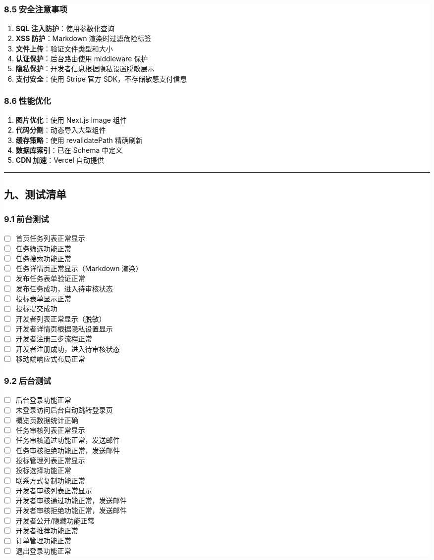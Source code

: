 ### 8.5 安全注意事项

1. **SQL 注入防护**：使用参数化查询
2. **XSS 防护**：Markdown 渲染时过滤危险标签
3. **文件上传**：验证文件类型和大小
4. **认证保护**：后台路由使用 middleware 保护
5. **隐私保护**：开发者信息根据隐私设置脱敏展示
6. **支付安全**：使用 Stripe 官方 SDK，不存储敏感支付信息

### 8.6 性能优化

1. **图片优化**：使用 Next.js Image 组件
2. **代码分割**：动态导入大型组件
3. **缓存策略**：使用 revalidatePath 精确刷新
4. **数据库索引**：已在 Schema 中定义
5. **CDN 加速**：Vercel 自动提供

---

## 九、测试清单

### 9.1 前台测试

- [ ] 首页任务列表正常显示
- [ ] 任务筛选功能正常
- [ ] 任务搜索功能正常
- [ ] 任务详情页正常显示（Markdown 渲染）
- [ ] 发布任务表单验证正常
- [ ] 发布任务成功，进入待审核状态
- [ ] 投标表单显示正常
- [ ] 投标提交成功
- [ ] 开发者列表正常显示（脱敏）
- [ ] 开发者详情页根据隐私设置显示
- [ ] 开发者注册三步流程正常
- [ ] 开发者注册成功，进入待审核状态
- [ ] 移动端响应式布局正常

### 9.2 后台测试

- [ ] 后台登录功能正常
- [ ] 未登录访问后台自动跳转登录页
- [ ] 概览页数据统计正确
- [ ] 任务审核列表正常显示
- [ ] 任务审核通过功能正常，发送邮件
- [ ] 任务审核拒绝功能正常，发送邮件
- [ ] 投标管理列表正常显示
- [ ] 投标选择功能正常
- [ ] 联系方式复制功能正常
- [ ] 开发者审核列表正常显示
- [ ] 开发者审核通过功能正常，发送邮件
- [ ] 开发者审核拒绝功能正常，发送邮件
- [ ] 开发者公开/隐藏功能正常
- [ ] 开发者推荐功能正常
- [ ] 订单管理功能正常
- [ ] 退出登录功能正常
